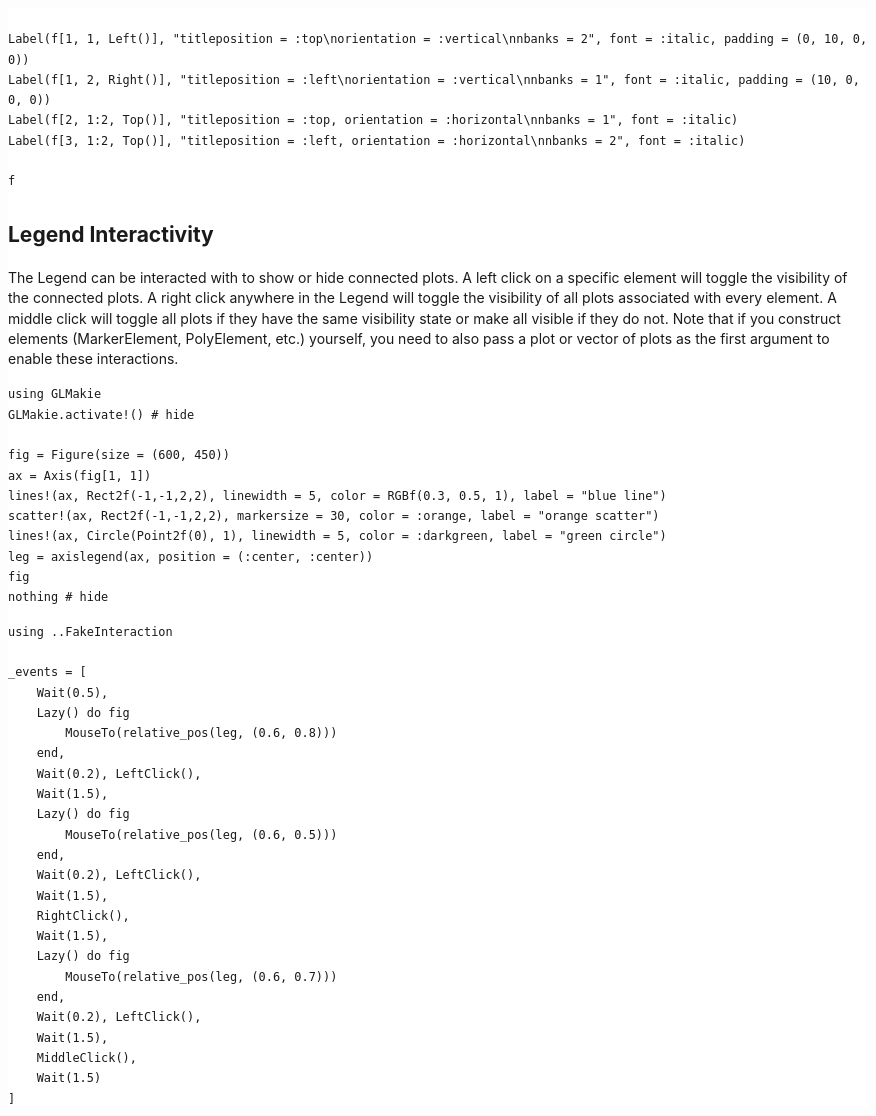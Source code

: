 ```@figure

Label(f[1, 1, Left()], "titleposition = :top\norientation = :vertical\nnbanks = 2", font = :italic, padding = (0, 10, 0, 0))
Label(f[1, 2, Right()], "titleposition = :left\norientation = :vertical\nnbanks = 1", font = :italic, padding = (10, 0, 0, 0))
Label(f[2, 1:2, Top()], "titleposition = :top, orientation = :horizontal\nnbanks = 1", font = :italic)
Label(f[3, 1:2, Top()], "titleposition = :left, orientation = :horizontal\nnbanks = 2", font = :italic)

f
```

## Legend Interactivity

The Legend can be interacted with to show or hide connected plots.
A left click on a specific element will toggle the visibility of the connected plots.
A right click anywhere in the Legend will toggle the visibility of all plots associated with every element.
A middle click will toggle all plots if they have the same visibility state or make all visible if they do not.
Note that if you construct elements (MarkerElement, PolyElement, etc.) yourself, you need to also pass a plot or vector of plots as the first argument to enable these interactions.

```@example legend_interaction
using GLMakie
GLMakie.activate!() # hide

fig = Figure(size = (600, 450))
ax = Axis(fig[1, 1])
lines!(ax, Rect2f(-1,-1,2,2), linewidth = 5, color = RGBf(0.3, 0.5, 1), label = "blue line")
scatter!(ax, Rect2f(-1,-1,2,2), markersize = 30, color = :orange, label = "orange scatter")
lines!(ax, Circle(Point2f(0), 1), linewidth = 5, color = :darkgreen, label = "green circle")
leg = axislegend(ax, position = (:center, :center))
fig
nothing # hide
```

```@setup legend_interaction
using ..FakeInteraction

_events = [
    Wait(0.5),
    Lazy() do fig
        MouseTo(relative_pos(leg, (0.6, 0.8)))
    end,
    Wait(0.2), LeftClick(),
    Wait(1.5),
    Lazy() do fig
        MouseTo(relative_pos(leg, (0.6, 0.5)))
    end,
    Wait(0.2), LeftClick(),
    Wait(1.5),
    RightClick(),
    Wait(1.5),
    Lazy() do fig
        MouseTo(relative_pos(leg, (0.6, 0.7)))
    end,
    Wait(0.2), LeftClick(),
    Wait(1.5),
    MiddleClick(),
    Wait(1.5)
]

```